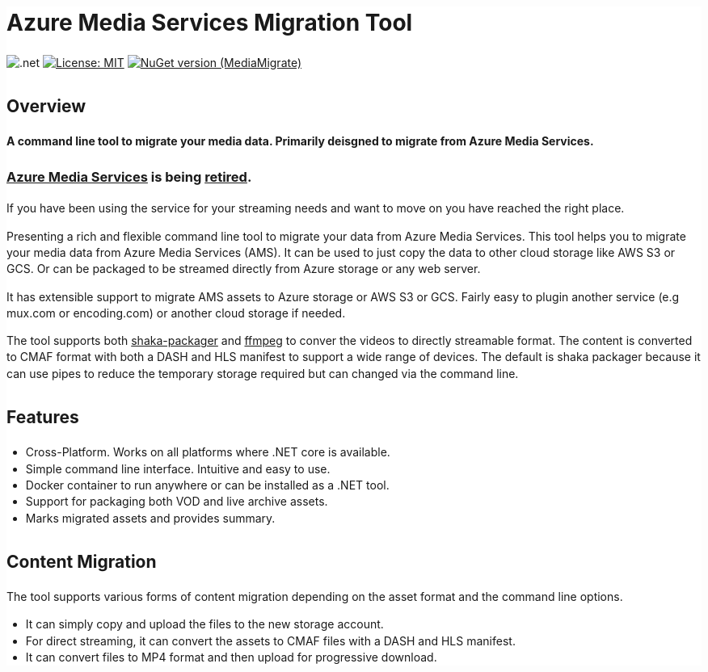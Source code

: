 # Azure Media Services Migration Tool
![.net](https://img.shields.io/badge/Frameworks-net6-purple)
[![License: MIT](https://img.shields.io/badge/License-MIT-yellow.svg)](https://opensource.org/licenses/MIT)
[![NuGet version (MediaMigrate)](https://img.shields.io/nuget/v/MediaMigrate.svg)](https://www.nuget.org/packages/MediaMigrate/)
## Overview

**A command line tool to migrate your media data. Primarily deisgned to migrate from Azure Media Services.**
### **[Azure Media Services](https://azure.microsoft.com/en-us/products/media-services/)** is being **[retired](https://learn.microsoft.com/en-us/azure/media-services/latest/azure-media-services-retirement)**.
If you have been using the service for your streaming needs and want to move on you have reached the right place.

Presenting a rich and flexible command line tool to migrate your data from Azure Media Services.
This tool helps you to migrate your media data from Azure Media Services (AMS). It can be used to just copy the data to other cloud storage like AWS S3 or GCS.
Or can be packaged to be streamed directly from Azure storage or any web server.

It has extensible support to migrate AMS assets to Azure storage or AWS S3 or GCS. 
Fairly easy to plugin another service (e.g mux.com or encoding.com) or another cloud storage if needed.

The tool supports both [shaka-packager](https://github.com/shaka-project/shaka-packager) and [ffmpeg](https://ffmpeg.org/) to conver the videos to directly streamable format.
The content is converted to CMAF format with both a DASH and HLS manifest to support a wide range of devices.
The default is shaka packager because it can use pipes to reduce the temporary storage required but can changed via the command line.

## Features
* Cross-Platform. Works on all platforms where .NET core is available.
* Simple command line interface. Intuitive and easy to use.
* Docker container to run anywhere or can be installed as a .NET tool.
* Support for packaging both VOD and live archive assets.
* Marks migrated assets and provides summary.

## Content Migration

The tool supports various forms of content migration depending on the asset format and the command line options.
* It can simply copy and upload the files to the new storage account.
* For direct streaming, it can convert the assets to CMAF files with a DASH and HLS manifest.
* It can convert files to MP4 format and then upload for progressive download.
